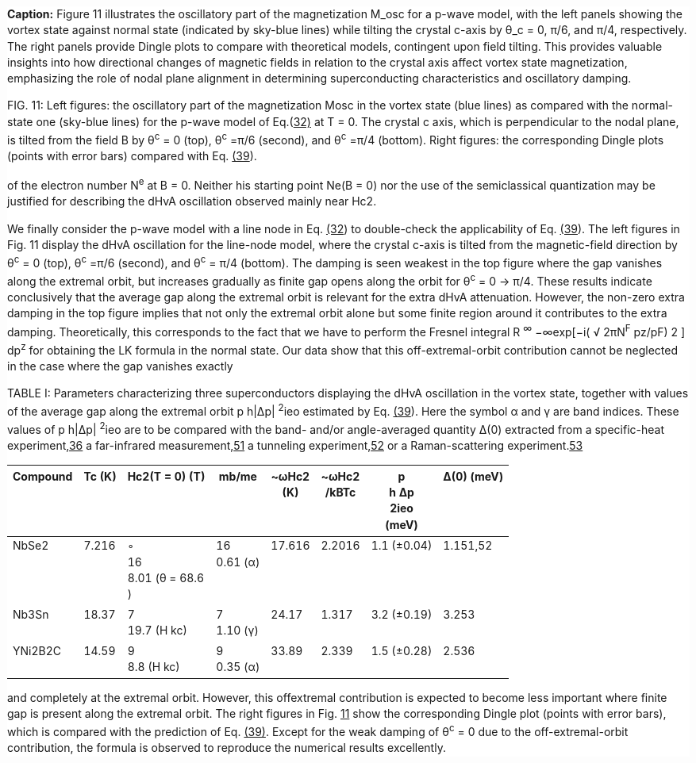 **Caption:** Figure 11 illustrates the oscillatory part of the magnetization M_osc for a p-wave model, with the left panels showing the vortex state against normal state (indicated by sky-blue lines) while tilting the crystal c-axis by θ_c = 0, π/6, and π/4, respectively. The right panels provide Dingle plots to compare with theoretical models, contingent upon field tilting. This provides valuable insights into how directional changes of magnetic fields in relation to the crystal axis affect vortex state magnetization, emphasizing the role of nodal plane alignment in determining superconducting characteristics and oscillatory damping.


FIG. 11: Left figures: the oscillatory part of the magnetization Mosc in the vortex state (blue lines) as compared with the normal-state one (sky-blue lines) for the p-wave model of Eq.([32\)](#page-8-0) at T = 0. The crystal c axis, which is perpendicular to the nodal plane, is tilted from the field B by θ<sup>c</sup> = 0 (top), θ<sup>c</sup> =π/6 (second), and θ<sup>c</sup> =π/4 (bottom). Right figures: the corresponding Dingle plots (points with error bars) compared with Eq. [\(39](#page-9-0)).

of the electron number N<sup>e</sup> at B = 0. Neither his starting point Ne(B = 0) nor the use of the semiclassical quantization may be justified for describing the dHvA oscillation observed mainly near Hc2.

We finally consider the p-wave model with a line node in Eq. [\(32](#page-8-0)) to double-check the applicability of Eq. [\(39](#page-9-0)). The left figures in Fig. 11 display the dHvA oscillation for the line-node model, where the crystal c-axis is tilted from the magnetic-field direction by θ<sup>c</sup> = 0 (top), θ<sup>c</sup> =π/6 (second), and θ<sup>c</sup> = π/4 (bottom). The damping is seen weakest in the top figure where the gap vanishes along the extremal orbit, but increases gradually as finite gap opens along the orbit for θ<sup>c</sup> = 0 → π/4. These results indicate conclusively that the average gap along the extremal orbit is relevant for the extra dHvA attenuation. However, the non-zero extra damping in the top figure implies that not only the extremal orbit alone but some finite region around it contributes to the extra damping. Theoretically, this corresponds to the fact that we have to perform the Fresnel integral R <sup>∞</sup> −∞exp[−i( √ 2πN<sup>F</sup> pz/pF) 2 ] dp<sup>z</sup> for obtaining the LK formula in the normal state. Our data show that this off-extremal-orbit contribution cannot be neglected in the case where the gap vanishes exactly

<span id="page-11-0"></span>TABLE I: Parameters characterizing three superconductors displaying the dHvA oscillation in the vortex state, together with values of the average gap along the extremal orbit p h|∆p| <sup>2</sup>ieo estimated by Eq. [\(39](#page-9-0)). Here the symbol α and γ are band indices. These values of p h|∆p| <sup>2</sup>ieo are to be compared with the band- and/or angle-averaged quantity ∆(0) extracted from a specific-heat experiment,[36](#page-14-0) a far-infrared measurement,[51](#page-15-0) a tunneling experiment,[52](#page-15-0) or a Raman-scattering experiment.[53](#page-15-0)

| Compound | Tc (K) | Hc2(T = 0) (T)                 | mb/me          | ~ωHc2<br>(K) | ~ωHc2<br>/kBTc | p<br>h ∆p <br>2ieo<br>(meV) | ∆(0) (meV) |
|----------|--------|--------------------------------|----------------|--------------|----------------|-----------------------------|------------|
| NbSe2    | 7.216  | ◦<br>16<br>8.01 (θ = 68.6<br>) | 16<br>0.61 (α) | 17.616       | 2.2016         | 1.1 (±0.04)                 | 1.151,52   |
| Nb3Sn    | 18.37  | 7<br>19.7 (H kc)               | 7<br>1.10 (γ)  | 24.17        | 1.317          | 3.2 (±0.19)                 | 3.253      |
| YNi2B2C  | 14.59  | 9<br>8.8 (H kc)                | 9<br>0.35 (α)  | 33.89        | 2.339          | 1.5 (±0.28)                 | 2.536      |

and completely at the extremal orbit. However, this offextremal contribution is expected to become less important where finite gap is present along the extremal orbit. The right figures in Fig. [11](#page-10-0) show the corresponding Dingle plot (points with error bars), which is compared with the prediction of Eq. [\(39\)](#page-9-0). Except for the weak damping of θ<sup>c</sup> = 0 due to the off-extremal-orbit contribution, the formula is observed to reproduce the numerical results excellently.
